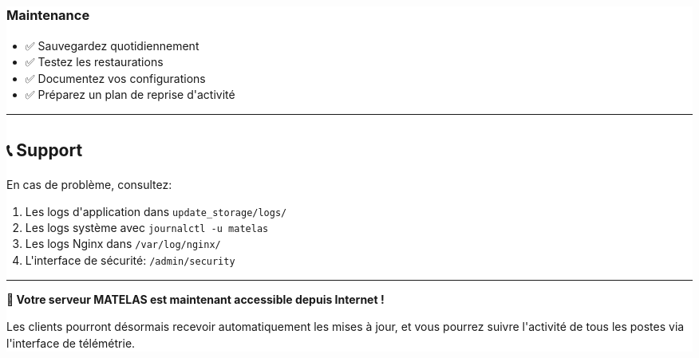 ### Maintenance
- ✅ Sauvegardez quotidiennement
- ✅ Testez les restaurations
- ✅ Documentez vos configurations
- ✅ Préparez un plan de reprise d'activité

---

## 📞 Support

En cas de problème, consultez:
1. Les logs d'application dans `update_storage/logs/`
2. Les logs système avec `journalctl -u matelas`
3. Les logs Nginx dans `/var/log/nginx/`
4. L'interface de sécurité: `/admin/security`

---

**🎉 Votre serveur MATELAS est maintenant accessible depuis Internet !**

Les clients pourront désormais recevoir automatiquement les mises à jour, et vous pourrez suivre l'activité de tous les postes via l'interface de télémétrie.